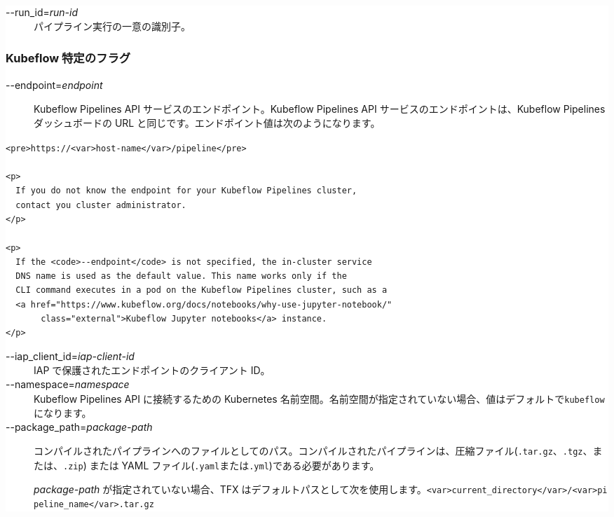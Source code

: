 
  <dt>--run_id=<var>run-id</var>
</dt>
  <dd>パイプライン実行の一意の識別子。</dd>





### Kubeflow 特定のフラグ

<dl>
  <dt>--endpoint=<var>endpoint</var>
</dt>
  <dd>
    <p>Kubeflow Pipelines API サービスのエンドポイント。Kubeflow Pipelines API サービスのエンドポイントは、Kubeflow Pipelines ダッシュボードの URL と同じです。エンドポイント値は次のようになります。</p>
</dd>
</dl>

```
<pre>https://<var>host-name</var>/pipeline</pre>

<p>
  If you do not know the endpoint for your Kubeflow Pipelines cluster,
  contact you cluster administrator.
</p>

<p>
  If the <code>--endpoint</code> is not specified, the in-cluster service
  DNS name is used as the default value. This name works only if the
  CLI command executes in a pod on the Kubeflow Pipelines cluster, such as a
  <a href="https://www.kubeflow.org/docs/notebooks/why-use-jupyter-notebook/"
       class="external">Kubeflow Jupyter notebooks</a> instance.
</p>
```

  


  <dt>--iap_client_id=<var>iap-client-id</var>
</dt>
  <dd>IAP で保護されたエンドポイントのクライアント ID。</dd>


  <dt>--namespace=<var>namespace</var>
</dt>
<dd>Kubeflow Pipelines API に接続するための Kubernetes 名前空間。名前空間が指定されていない場合、値はデフォルトで<code>kubeflow</code>になります。</dd>


  <dt>--package_path=<var>package-path</var>
</dt>
  <dd>
    <p>コンパイルされたパイプラインへのファイルとしてのパス。コンパイルされたパイプラインは、圧縮ファイル(<code>.tar.gz</code>、<code>.tgz</code>、または、<code>.zip</code>) または YAML ファイル(<code>.yaml</code>または<code>.yml</code>)である必要があります。</p>
    <p><var>package-path</var> が指定されていない場合、TFX はデフォルトパスとして次を使用します。<code>&lt;var&gt;current_directory&lt;/var&gt;/&lt;var&gt;pipeline_name&lt;/var&gt;.tar.gz</code></p>
  </dd>
